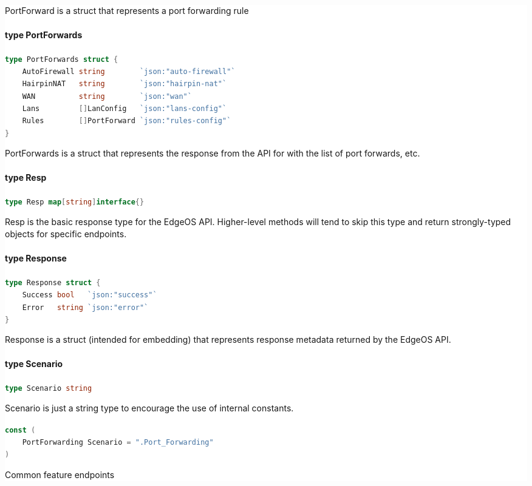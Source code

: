 PortForward is a struct that represents a port forwarding rule

#### type PortForwards

```go
type PortForwards struct {
	AutoFirewall string        `json:"auto-firewall"`
	HairpinNAT   string        `json:"hairpin-nat"`
	WAN          string        `json:"wan"`
	Lans         []LanConfig   `json:"lans-config"`
	Rules        []PortForward `json:"rules-config"`
}
```

PortForwards is a struct that represents the response from the API for with the
list of port forwards, etc.

#### type Resp

```go
type Resp map[string]interface{}
```

Resp is the basic response type for the EdgeOS API. Higher-level methods will
tend to skip this type and return strongly-typed objects for specific endpoints.

#### type Response

```go
type Response struct {
	Success bool   `json:"success"`
	Error   string `json:"error"`
}
```

Response is a struct (intended for embedding) that represents response metadata
returned by the EdgeOS API.

#### type Scenario

```go
type Scenario string
```

Scenario is just a string type to encourage the use of internal constants.

```go
const (
	PortForwarding Scenario = ".Port_Forwarding"
)
```
Common feature endpoints
